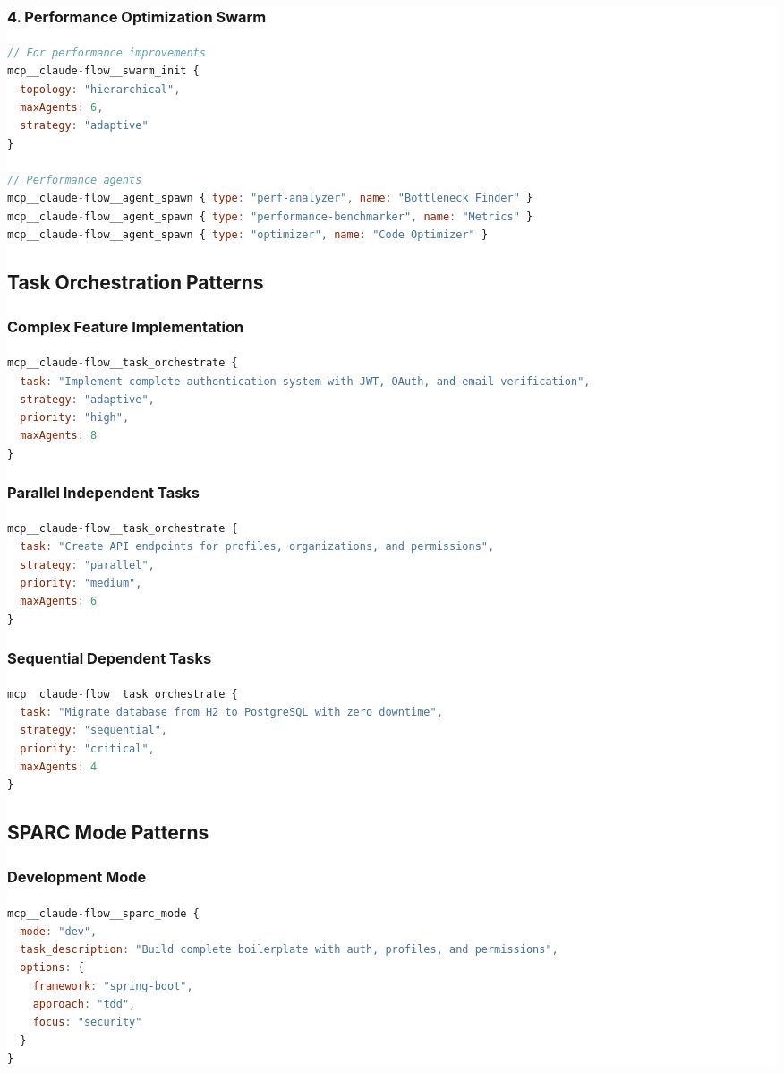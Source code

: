 ### 4. Performance Optimization Swarm
```javascript
// For performance improvements
mcp__claude-flow__swarm_init { 
  topology: "hierarchical", 
  maxAgents: 6,
  strategy: "adaptive"
}

// Performance agents
mcp__claude-flow__agent_spawn { type: "perf-analyzer", name: "Bottleneck Finder" }
mcp__claude-flow__agent_spawn { type: "performance-benchmarker", name: "Metrics" }
mcp__claude-flow__agent_spawn { type: "optimizer", name: "Code Optimizer" }
```

## Task Orchestration Patterns

### Complex Feature Implementation
```javascript
mcp__claude-flow__task_orchestrate {
  task: "Implement complete authentication system with JWT, OAuth, and email verification",
  strategy: "adaptive",
  priority: "high",
  maxAgents: 8
}
```

### Parallel Independent Tasks
```javascript
mcp__claude-flow__task_orchestrate {
  task: "Create API endpoints for profiles, organizations, and permissions",
  strategy: "parallel",
  priority: "medium",
  maxAgents: 6
}
```

### Sequential Dependent Tasks
```javascript
mcp__claude-flow__task_orchestrate {
  task: "Migrate database from H2 to PostgreSQL with zero downtime",
  strategy: "sequential",
  priority: "critical",
  maxAgents: 4
}
```

## SPARC Mode Patterns

### Development Mode
```javascript
mcp__claude-flow__sparc_mode {
  mode: "dev",
  task_description: "Build complete boilerplate with auth, profiles, and permissions",
  options: {
    framework: "spring-boot",
    approach: "tdd",
    focus: "security"
  }
}
```
